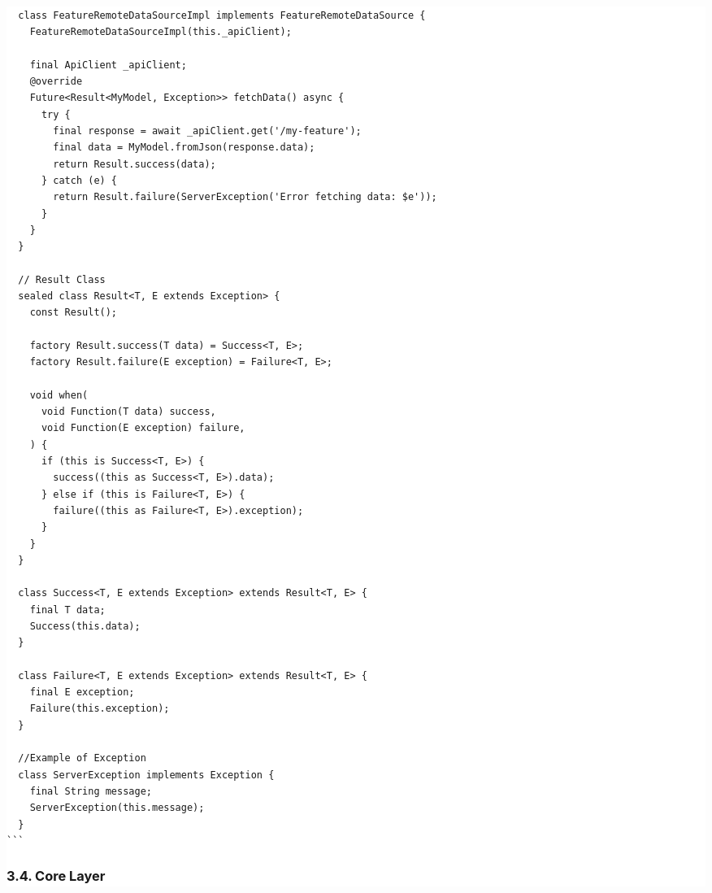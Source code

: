       class FeatureRemoteDataSourceImpl implements FeatureRemoteDataSource {
        FeatureRemoteDataSourceImpl(this._apiClient);

        final ApiClient _apiClient;
        @override
        Future<Result<MyModel, Exception>> fetchData() async {
          try {
            final response = await _apiClient.get('/my-feature');
            final data = MyModel.fromJson(response.data);
            return Result.success(data);
          } catch (e) {
            return Result.failure(ServerException('Error fetching data: $e'));
          }
        }
      }

      // Result Class
      sealed class Result<T, E extends Exception> {
        const Result();

        factory Result.success(T data) = Success<T, E>;
        factory Result.failure(E exception) = Failure<T, E>;

        void when(
          void Function(T data) success,
          void Function(E exception) failure,
        ) {
          if (this is Success<T, E>) {
            success((this as Success<T, E>).data);
          } else if (this is Failure<T, E>) {
            failure((this as Failure<T, E>).exception);
          }
        }
      }

      class Success<T, E extends Exception> extends Result<T, E> {
        final T data;
        Success(this.data);
      }

      class Failure<T, E extends Exception> extends Result<T, E> {
        final E exception;
        Failure(this.exception);
      }

      //Example of Exception
      class ServerException implements Exception {
        final String message;
        ServerException(this.message);
      }
    ```

### 3.4. Core Layer
